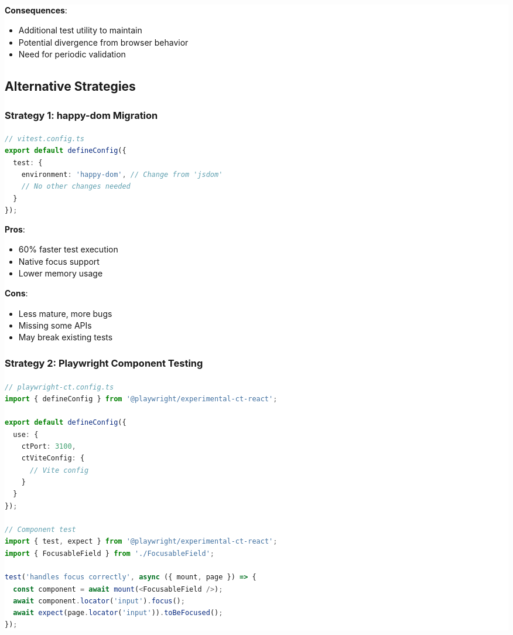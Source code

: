 **Consequences**:
- Additional test utility to maintain
- Potential divergence from browser behavior
- Need for periodic validation

## Alternative Strategies

### Strategy 1: happy-dom Migration

```typescript
// vitest.config.ts
export default defineConfig({
  test: {
    environment: 'happy-dom', // Change from 'jsdom'
    // No other changes needed
  }
});
```

**Pros**:
- 60% faster test execution
- Native focus support
- Lower memory usage

**Cons**:
- Less mature, more bugs
- Missing some APIs
- May break existing tests

### Strategy 2: Playwright Component Testing

```typescript
// playwright-ct.config.ts
import { defineConfig } from '@playwright/experimental-ct-react';

export default defineConfig({
  use: {
    ctPort: 3100,
    ctViteConfig: {
      // Vite config
    }
  }
});

// Component test
import { test, expect } from '@playwright/experimental-ct-react';
import { FocusableField } from './FocusableField';

test('handles focus correctly', async ({ mount, page }) => {
  const component = await mount(<FocusableField />);
  await component.locator('input').focus();
  await expect(page.locator('input')).toBeFocused();
});
```
